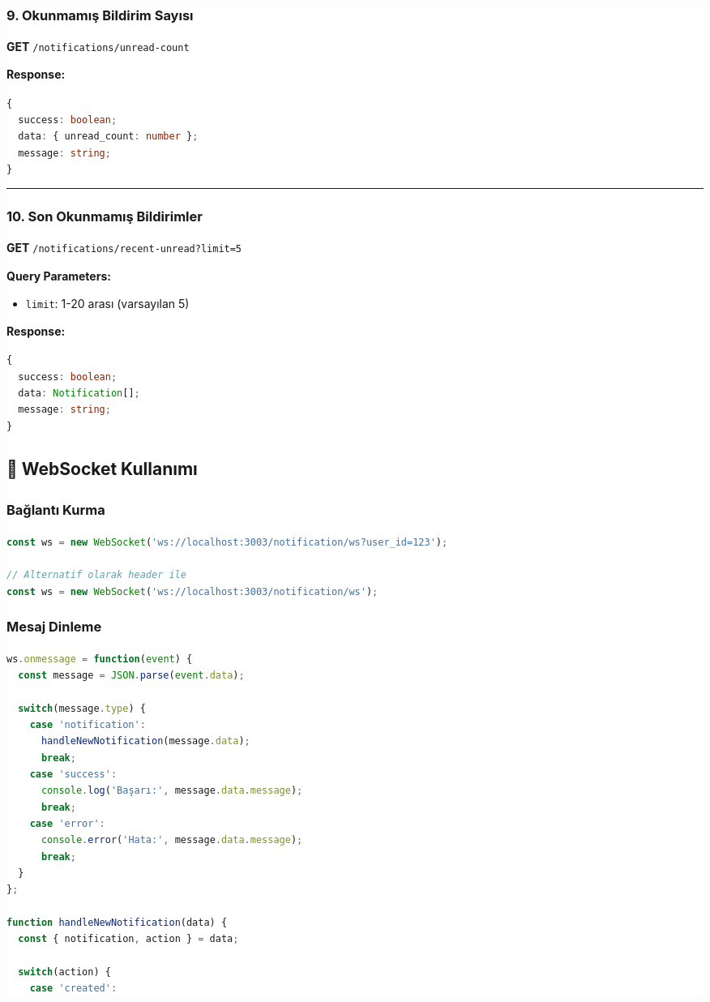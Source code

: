 ### 9. Okunmamış Bildirim Sayısı

**GET** `/notifications/unread-count`

**Response:**
```typescript
{
  success: boolean;
  data: { unread_count: number };
  message: string;
}
```

---

### 10. Son Okunmamış Bildirimler

**GET** `/notifications/recent-unread?limit=5`

**Query Parameters:**
- `limit`: 1-20 arası (varsayılan 5)

**Response:**
```typescript
{
  success: boolean;
  data: Notification[];
  message: string;
}
```

## 🔌 WebSocket Kullanımı

### Bağlantı Kurma

```javascript
const ws = new WebSocket('ws://localhost:3003/notification/ws?user_id=123');

// Alternatif olarak header ile
const ws = new WebSocket('ws://localhost:3003/notification/ws');
```

### Mesaj Dinleme

```javascript
ws.onmessage = function(event) {
  const message = JSON.parse(event.data);

  switch(message.type) {
    case 'notification':
      handleNewNotification(message.data);
      break;
    case 'success':
      console.log('Başarı:', message.data.message);
      break;
    case 'error':
      console.error('Hata:', message.data.message);
      break;
  }
};

function handleNewNotification(data) {
  const { notification, action } = data;

  switch(action) {
    case 'created':
```